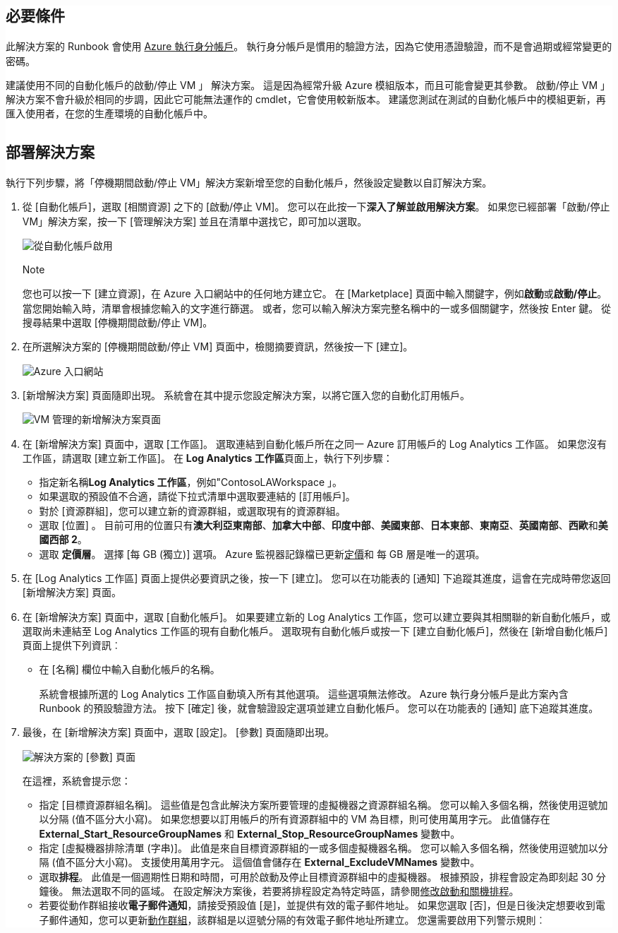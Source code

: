 ## <a name="prerequisites"></a>必要條件

此解決方案的 Runbook 會使用 [Azure 執行身分帳戶](automation-create-runas-account.md)。 執行身分帳戶是慣用的驗證方法，因為它使用憑證驗證，而不是會過期或經常變更的密碼。

建議使用不同的自動化帳戶的啟動/停止 VM 」 解決方案。 這是因為經常升級 Azure 模組版本，而且可能會變更其參數。 啟動/停止 VM 」 解決方案不會升級於相同的步調，因此它可能無法運作的 cmdlet，它會使用較新版本。 建議您測試在測試的自動化帳戶中的模組更新，再匯入使用者，在您的生產環境的自動化帳戶中。

## <a name="deploy-the-solution"></a>部署解決方案

執行下列步驟，將「停機期間啟動/停止 VM」解決方案新增至您的自動化帳戶，然後設定變數以自訂解決方案。

1. 從 [自動化帳戶]，選取 [相關資源] 之下的 [啟動/停止 VM]。 您可以在此按一下**深入了解並啟用解決方案**。 如果您已經部署「啟動/停止 VM」解決方案，按一下 [管理解決方案] 並且在清單中選找它，即可加以選取。

   ![從自動化帳戶啟用](./media/automation-solution-vm-management/enable-from-automation-account.png)

   > [!NOTE]
   > 您也可以按一下 [建立資源]，在 Azure 入口網站中的任何地方建立它。 在 [Marketplace] 頁面中輸入關鍵字，例如**啟動**或**啟動/停止**。 當您開始輸入時，清單會根據您輸入的文字進行篩選。 或者，您可以輸入解決方案完整名稱中的一或多個關鍵字，然後按 Enter 鍵。 從搜尋結果中選取 [停機期間啟動/停止 VM]。
2. 在所選解決方案的 [停機期間啟動/停止 VM] 頁面中，檢閱摘要資訊，然後按一下 [建立]。

   ![Azure 入口網站](media/automation-solution-vm-management/azure-portal-01.png)

3. [新增解決方案] 頁面隨即出現。 系統會在其中提示您設定解決方案，以將它匯入您的自動化訂用帳戶。

   ![VM 管理的新增解決方案頁面](media/automation-solution-vm-management/azure-portal-add-solution-01.png)

4. 在 [新增解決方案] 頁面中，選取 [工作區]。 選取連結到自動化帳戶所在之同一 Azure 訂用帳戶的 Log Analytics 工作區。 如果您沒有工作區，請選取 [建立新工作區]。 在  **Log Analytics 工作區**頁面上，執行下列步驟：
   - 指定新名稱**Log Analytics 工作區**，例如"ContosoLAWorkspace 」。
   - 如果選取的預設值不合適，請從下拉式清單中選取要連結的 [訂用帳戶]。
   - 對於 [資源群組]，您可以建立新的資源群組，或選取現有的資源群組。
   - 選取 [位置] 。 目前可用的位置只有**澳大利亞東南部**、**加拿大中部**、**印度中部**、**美國東部**、**日本東部**、**東南亞**、**英國南部**、**西歐**和**美國西部 2**。
   - 選取 **定價層**。 選擇 [每 GB (獨立)] 選項。 Azure 監視器記錄檔已更新[定價](https://azure.microsoft.com/pricing/details/log-analytics/)和 每 GB 層是唯一的選項。

5. 在 [Log Analytics 工作區] 頁面上提供必要資訊之後，按一下 [建立]。 您可以在功能表的 [通知] 下追蹤其進度，這會在完成時帶您返回 [新增解決方案] 頁面。
6. 在 [新增解決方案] 頁面中，選取 [自動化帳戶]。 如果要建立新的 Log Analytics 工作區，您可以建立要與其相關聯的新自動化帳戶，或選取尚未連結至 Log Analytics 工作區的現有自動化帳戶。 選取現有自動化帳戶或按一下 [建立自動化帳戶]，然後在 [新增自動化帳戶] 頁面上提供下列資訊︰
   - 在 [名稱] 欄位中輸入自動化帳戶的名稱。

     系統會根據所選的 Log Analytics 工作區自動填入所有其他選項。 這些選項無法修改。 Azure 執行身分帳戶是此方案內含 Runbook 的預設驗證方法。 按下 [確定] 後，就會驗證設定選項並建立自動化帳戶。 您可以在功能表的 [通知] 底下追蹤其進度。

7. 最後，在 [新增解決方案] 頁面中，選取 [設定]。 [參數] 頁面隨即出現。

   ![解決方案的 [參數] 頁面](media/automation-solution-vm-management/azure-portal-add-solution-02.png)

   在這裡，系統會提示您：
   - 指定 [目標資源群組名稱]。 這些值是包含此解決方案所要管理的虛擬機器之資源群組名稱。 您可以輸入多個名稱，然後使用逗號加以分隔 (值不區分大小寫)。 如果您想要以訂用帳戶的所有資源群組中的 VM 為目標，則可使用萬用字元。 此值儲存在 **External_Start_ResourceGroupNames** 和 **External_Stop_ResourceGroupNames** 變數中。
   - 指定 [虛擬機器排除清單 (字串)]。 此值是來自目標資源群組的一或多個虛擬機器名稱。 您可以輸入多個名稱，然後使用逗號加以分隔 (值不區分大小寫)。 支援使用萬用字元。 這個值會儲存在 **External_ExcludeVMNames** 變數中。
   - 選取**排程**。 此值是一個週期性日期和時間，可用於啟動及停止目標資源群組中的虛擬機器。 根據預設，排程會設定為即刻起 30 分鐘後。 無法選取不同的區域。 在設定解決方案後，若要將排程設定為特定時區，請參閱[修改啟動和關機排程](#modify-the-startup-and-shutdown-schedules)。
   - 若要從動作群組接收**電子郵件通知**，請接受預設值 [是]，並提供有效的電子郵件地址。 如果您選取 [否]，但是日後決定想要收到電子郵件通知，您可以更新[動作群組](../azure-monitor/platform/action-groups.md)，該群組是以逗號分隔的有效電子郵件地址所建立。 您還需要啟用下列警示規則︰

